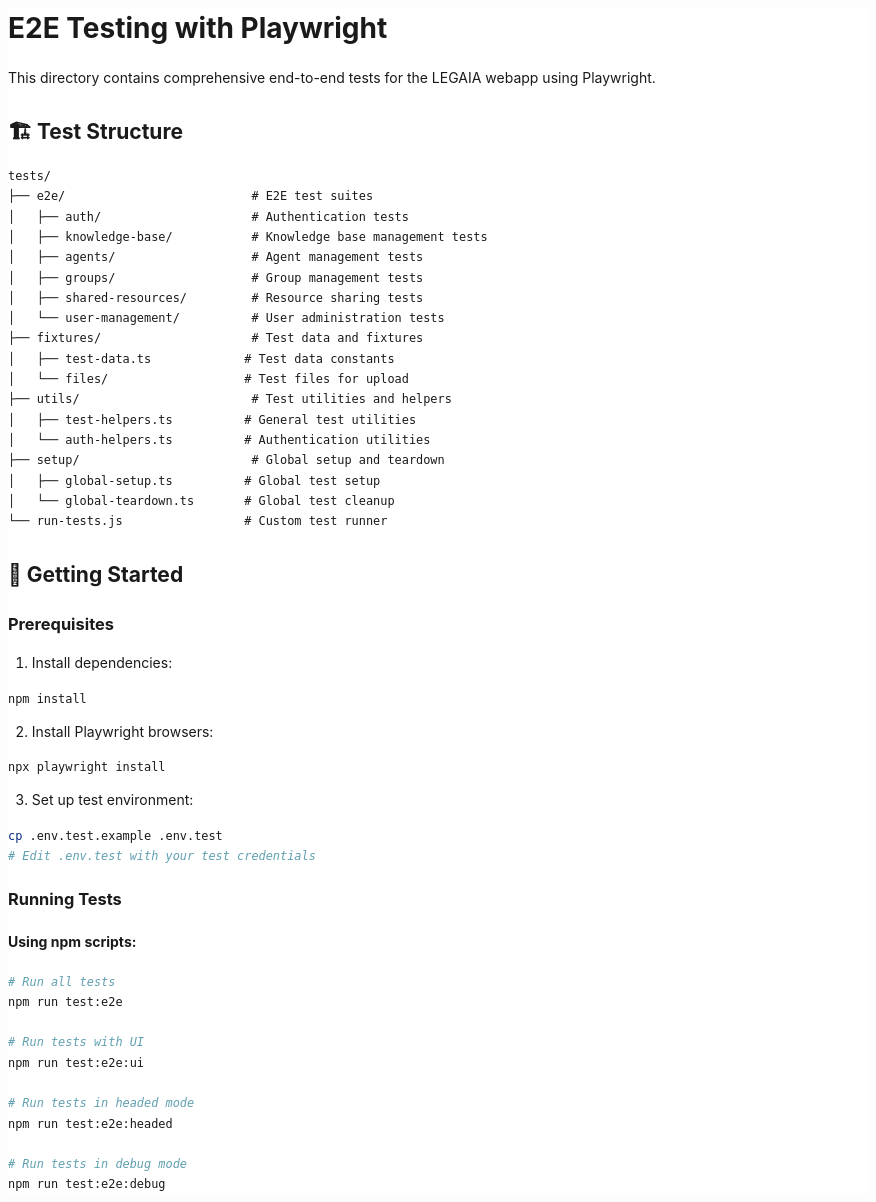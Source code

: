 # E2E Testing with Playwright

This directory contains comprehensive end-to-end tests for the LEGAIA webapp using Playwright.

## 🏗️ Test Structure

```
tests/
├── e2e/                          # E2E test suites
│   ├── auth/                     # Authentication tests
│   ├── knowledge-base/           # Knowledge base management tests
│   ├── agents/                   # Agent management tests
│   ├── groups/                   # Group management tests
│   ├── shared-resources/         # Resource sharing tests
│   └── user-management/          # User administration tests
├── fixtures/                     # Test data and fixtures
│   ├── test-data.ts             # Test data constants
│   └── files/                   # Test files for upload
├── utils/                        # Test utilities and helpers
│   ├── test-helpers.ts          # General test utilities
│   └── auth-helpers.ts          # Authentication utilities
├── setup/                        # Global setup and teardown
│   ├── global-setup.ts          # Global test setup
│   └── global-teardown.ts       # Global test cleanup
└── run-tests.js                 # Custom test runner
```

## 🚀 Getting Started

### Prerequisites

1. Install dependencies:
```bash
npm install
```

2. Install Playwright browsers:
```bash
npx playwright install
```

3. Set up test environment:
```bash
cp .env.test.example .env.test
# Edit .env.test with your test credentials
```

### Running Tests

#### Using npm scripts:
```bash
# Run all tests
npm run test:e2e

# Run tests with UI
npm run test:e2e:ui

# Run tests in headed mode
npm run test:e2e:headed

# Run tests in debug mode
npm run test:e2e:debug
```
